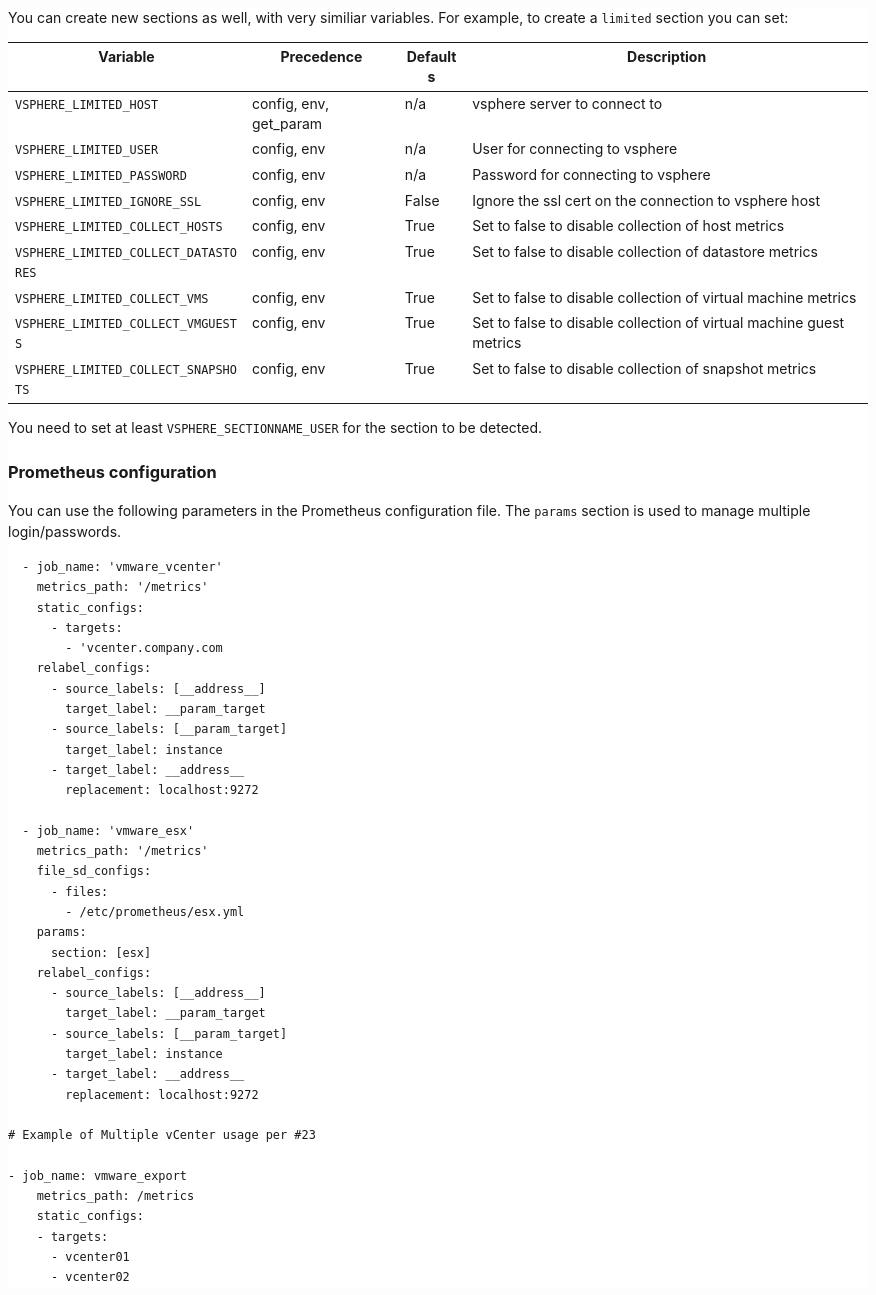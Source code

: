 You can create new sections as well, with very similiar variables. For example, to create a `limited` section you can set:

| Variable                      | Precedence             | Defaults | Description                                      |
| ---------------------------- | ---------------------- | -------- | --------------------------------------- |
| `VSPHERE_LIMITED_HOST`               | config, env, get_param | n/a      | vsphere server to connect to   |
| `VSPHERE_LIMITED_USER`               | config, env            | n/a      | User for connecting to vsphere |
| `VSPHERE_LIMITED_PASSWORD`           | config, env            | n/a      | Password for connecting to vsphere |
| `VSPHERE_LIMITED_IGNORE_SSL`         | config, env            | False    | Ignore the ssl cert on the connection to vsphere host |
| `VSPHERE_LIMITED_COLLECT_HOSTS`      | config, env            | True     | Set to false to disable collection of host metrics |
| `VSPHERE_LIMITED_COLLECT_DATASTORES` | config, env            | True     | Set to false to disable collection of datastore metrics |
| `VSPHERE_LIMITED_COLLECT_VMS`        | config, env            | True     | Set to false to disable collection of virtual machine metrics |
| `VSPHERE_LIMITED_COLLECT_VMGUESTS`   | config, env            | True     | Set to false to disable collection of virtual machine guest metrics |
| `VSPHERE_LIMITED_COLLECT_SNAPSHOTS`  | config, env            | True     | Set to false to disable collection of snapshot metrics |

You need to set at least `VSPHERE_SECTIONNAME_USER` for the section to be detected.

### Prometheus configuration

You can use the following parameters in the Prometheus configuration file. The `params` section is used to manage multiple login/passwords.

```
  - job_name: 'vmware_vcenter'
    metrics_path: '/metrics'
    static_configs:
      - targets:
        - 'vcenter.company.com
    relabel_configs:
      - source_labels: [__address__]
        target_label: __param_target
      - source_labels: [__param_target]
        target_label: instance
      - target_label: __address__
        replacement: localhost:9272

  - job_name: 'vmware_esx'
    metrics_path: '/metrics'
    file_sd_configs:
      - files:
        - /etc/prometheus/esx.yml
    params:
      section: [esx]
    relabel_configs:
      - source_labels: [__address__]
        target_label: __param_target
      - source_labels: [__param_target]
        target_label: instance
      - target_label: __address__
        replacement: localhost:9272

# Example of Multiple vCenter usage per #23

- job_name: vmware_export
    metrics_path: /metrics
    static_configs:
    - targets:
      - vcenter01
      - vcenter02
```